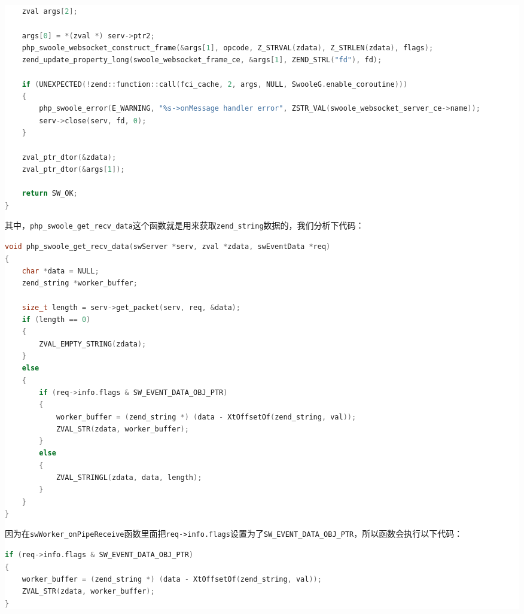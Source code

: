 ```cpp
    zval args[2];

    args[0] = *(zval *) serv->ptr2;
    php_swoole_websocket_construct_frame(&args[1], opcode, Z_STRVAL(zdata), Z_STRLEN(zdata), flags);
    zend_update_property_long(swoole_websocket_frame_ce, &args[1], ZEND_STRL("fd"), fd);

    if (UNEXPECTED(!zend::function::call(fci_cache, 2, args, NULL, SwooleG.enable_coroutine)))
    {
        php_swoole_error(E_WARNING, "%s->onMessage handler error", ZSTR_VAL(swoole_websocket_server_ce->name));
        serv->close(serv, fd, 0);
    }

    zval_ptr_dtor(&zdata);
    zval_ptr_dtor(&args[1]);

    return SW_OK;
}
```

其中，`php_swoole_get_recv_data`这个函数就是用来获取`zend_string`数据的，我们分析下代码：

```cpp
void php_swoole_get_recv_data(swServer *serv, zval *zdata, swEventData *req)
{
    char *data = NULL;
    zend_string *worker_buffer;

    size_t length = serv->get_packet(serv, req, &data);
    if (length == 0)
    {
        ZVAL_EMPTY_STRING(zdata);
    }
    else
    {
        if (req->info.flags & SW_EVENT_DATA_OBJ_PTR)
        {
            worker_buffer = (zend_string *) (data - XtOffsetOf(zend_string, val));
            ZVAL_STR(zdata, worker_buffer);
        }
        else
        {
            ZVAL_STRINGL(zdata, data, length);
        }
    }
}
```

因为在`swWorker_onPipeReceive`函数里面把`req->info.flags`设置为了`SW_EVENT_DATA_OBJ_PTR`，所以函数会执行以下代码：

```cpp
if (req->info.flags & SW_EVENT_DATA_OBJ_PTR)
{
    worker_buffer = (zend_string *) (data - XtOffsetOf(zend_string, val));
    ZVAL_STR(zdata, worker_buffer);
}
```

